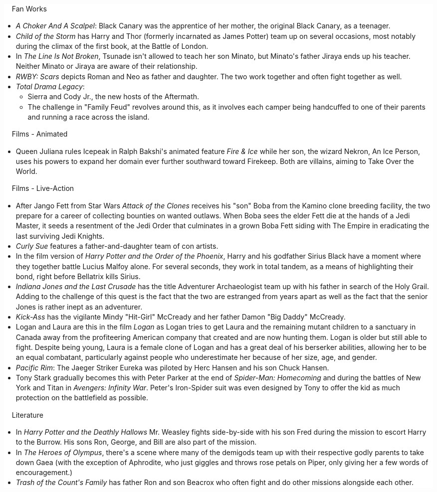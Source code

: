     Fan Works 

-   _A Choker And A Scalpel_: Black Canary was the apprentice of her mother, the original Black Canary, as a teenager.
-   _Child of the Storm_ has Harry and Thor (formerly incarnated as James Potter) team up on several occasions, most notably during the climax of the first book, at the Battle of London.
-   In _The Line Is Not Broken_, Tsunade isn't allowed to teach her son Minato, but Minato's father Jiraya ends up his teacher. Neither Minato or Jiraya are aware of their relationship.
-   _RWBY: Scars_ depicts Roman and Neo as father and daughter. The two work together and often fight together as well.
-   _Total Drama Legacy_:
    -   Sierra and Cody Jr., the new hosts of the Aftermath.
    -   The challenge in "Family Feud" revolves around this, as it involves each camper being handcuffed to one of their parents and running a race across the island.

    Films - Animated 

-   Queen Juliana rules Icepeak in Ralph Bakshi's animated feature _Fire & Ice_ while her son, the wizard Nekron, An Ice Person, uses his powers to expand her domain ever further southward toward Firekeep. Both are villains, aiming to Take Over the World.

    Films - Live-Action 

-   After Jango Fett from Star Wars _Attack of the Clones_ receives his "son" Boba from the Kamino clone breeding facility, the two prepare for a career of collecting bounties on wanted outlaws. When Boba sees the elder Fett die at the hands of a Jedi Master, it seeds a resentment of the Jedi Order that culminates in a grown Boba Fett siding with The Empire in eradicating the last surviving Jedi Knights.
-   _Curly Sue_ features a father-and-daughter team of con artists.
-   In the film version of _Harry Potter and the Order of the Phoenix_, Harry and his godfather Sirius Black have a moment where they together battle Lucius Malfoy alone. For several seconds, they work in total tandem, as a means of highlighting their bond, right before Bellatrix kills Sirius.
-   _Indiana Jones and the Last Crusade_ has the title Adventurer Archaeologist team up with his father in search of the Holy Grail. Adding to the challenge of this quest is the fact that the two are estranged from years apart as well as the fact that the senior Jones is rather inept as an adventurer.
-   _Kick-Ass_ has the vigilante Mindy "Hit-Girl" McCready and her father Damon "Big Daddy" McCready.
-   Logan and Laura are this in the film _Logan_ as Logan tries to get Laura and the remaining mutant children to a sanctuary in Canada away from the profiteering American company that created and are now hunting them. Logan is older but still able to fight. Despite being young, Laura is a female clone of Logan and has a great deal of his berserker abilities, allowing her to be an equal combatant, particularly against people who underestimate her because of her size, age, and gender.
-   _Pacific Rim_: The Jaeger Striker Eureka was piloted by Herc Hansen and his son Chuck Hansen.
-   Tony Stark gradually becomes this with Peter Parker at the end of _Spider-Man: Homecoming_ and during the battles of New York and Titan in _Avengers: Infinity War_. Peter's Iron-Spider suit was even designed by Tony to offer the kid as much protection on the battlefield as possible.

    Literature 

-   In _Harry Potter and the Deathly Hallows_ Mr. Weasley fights side-by-side with his son Fred during the mission to escort Harry to the Burrow. His sons Ron, George, and Bill are also part of the mission.
-   In _The Heroes of Olympus_, there's a scene where many of the demigods team up with their respective godly parents to take down Gaea (with the exception of Aphrodite, who just giggles and throws rose petals on Piper, only giving her a few words of encouragement.)
-   _Trash of the Count's Family_ has father Ron and son Beacrox who often fight and do other missions alongside each other.
